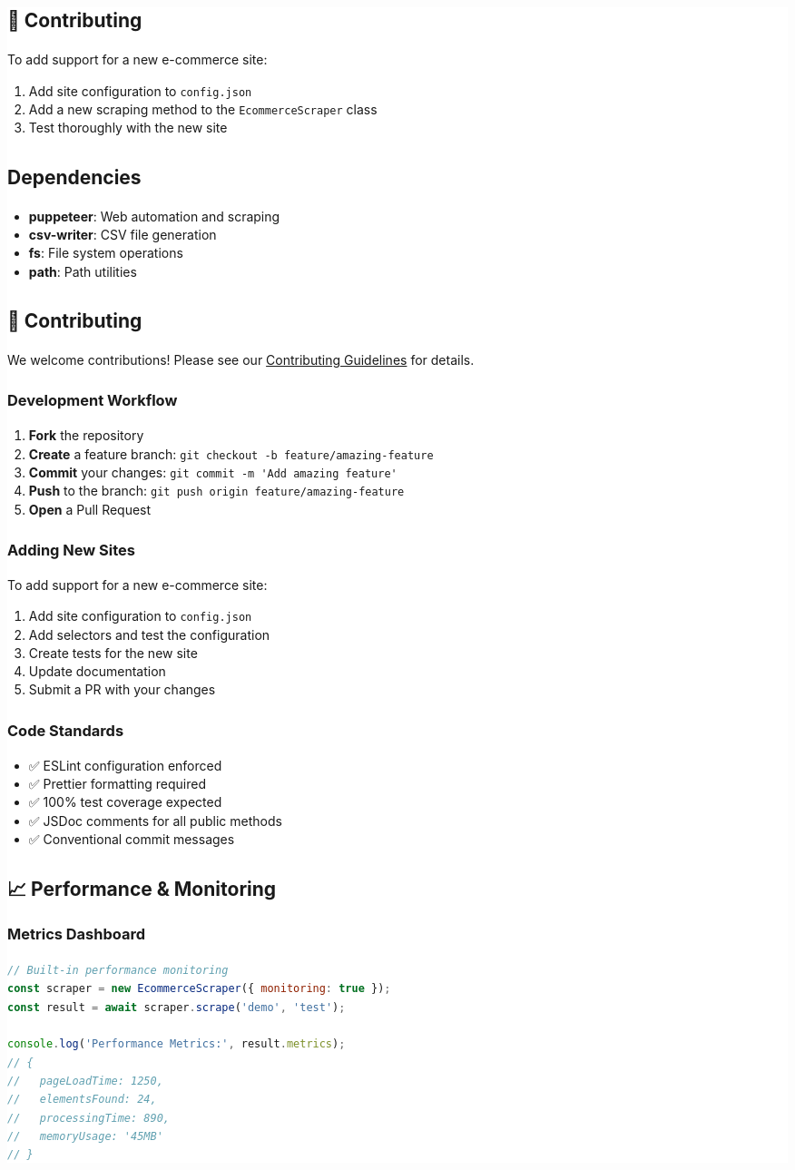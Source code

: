 ## 🤝 Contributing

To add support for a new e-commerce site:

1. Add site configuration to `config.json`
2. Add a new scraping method to the `EcommerceScraper` class
3. Test thoroughly with the new site

## Dependencies

- **puppeteer**: Web automation and scraping
- **csv-writer**: CSV file generation
- **fs**: File system operations
- **path**: Path utilities

## 🤝 Contributing

We welcome contributions! Please see our [Contributing Guidelines](CONTRIBUTING.md) for details.

### Development Workflow

1. **Fork** the repository
2. **Create** a feature branch: `git checkout -b feature/amazing-feature`
3. **Commit** your changes: `git commit -m 'Add amazing feature'`
4. **Push** to the branch: `git push origin feature/amazing-feature`
5. **Open** a Pull Request

### Adding New Sites

To add support for a new e-commerce site:

1. Add site configuration to `config.json`
2. Add selectors and test the configuration
3. Create tests for the new site
4. Update documentation
5. Submit a PR with your changes

### Code Standards

- ✅ ESLint configuration enforced
- ✅ Prettier formatting required
- ✅ 100% test coverage expected
- ✅ JSDoc comments for all public methods
- ✅ Conventional commit messages

## 📈 Performance & Monitoring

### Metrics Dashboard

```javascript
// Built-in performance monitoring
const scraper = new EcommerceScraper({ monitoring: true });
const result = await scraper.scrape('demo', 'test');

console.log('Performance Metrics:', result.metrics);
// {
//   pageLoadTime: 1250,
//   elementsFound: 24,
//   processingTime: 890,
//   memoryUsage: '45MB'
// }
```
